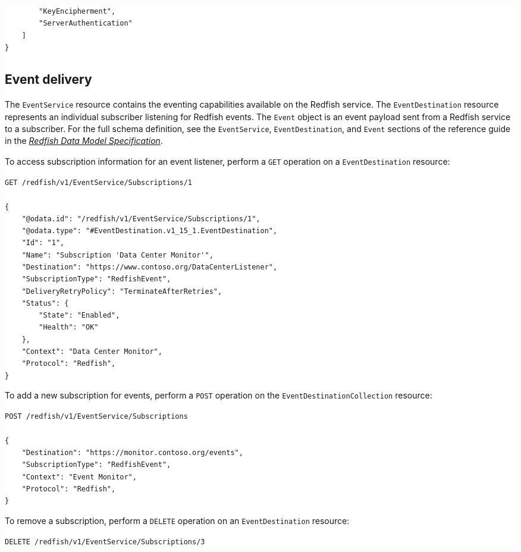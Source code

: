 ```
        "KeyEncipherment",
        "ServerAuthentication"
    ]
}
```

## Event delivery

The `EventService` resource contains the eventing capabilities available on the Redfish service.
The `EventDestination` resource represents an individual subscriber listening for Redfish events.
The `Event` object is an event payload sent from a Redfish service to a subscriber.
For the full schema definition, see the `EventService`, `EventDestination`, and `Event` sections of the reference guide in the [*Redfish Data Model Specification*](https://www.dmtf.org/dsp/DSP0268).

To access subscription information for an event listener, perform a `GET` operation on a `EventDestination` resource:

```
GET /redfish/v1/EventService/Subscriptions/1

{
    "@odata.id": "/redfish/v1/EventService/Subscriptions/1",
    "@odata.type": "#EventDestination.v1_15_1.EventDestination",
    "Id": "1",
    "Name": "Subscription 'Data Center Monitor'",
    "Destination": "https://www.contoso.org/DataCenterListener",
    "SubscriptionType": "RedfishEvent",
    "DeliveryRetryPolicy": "TerminateAfterRetries",
    "Status": {
        "State": "Enabled",
        "Health": "OK"
    },
    "Context": "Data Center Monitor",
    "Protocol": "Redfish",
}
```

To add a new subscription for events, perform a `POST` operation on the `EventDestinationCollection` resource:

```
POST /redfish/v1/EventService/Subscriptions

{
    "Destination": "https://monitor.contoso.org/events",
    "SubscriptionType": "RedfishEvent",
    "Context": "Event Monitor",
    "Protocol": "Redfish",
}
```

To remove a subscription, perform a `DELETE` operation on an `EventDestination` resource:

```
DELETE /redfish/v1/EventService/Subscriptions/3
```

